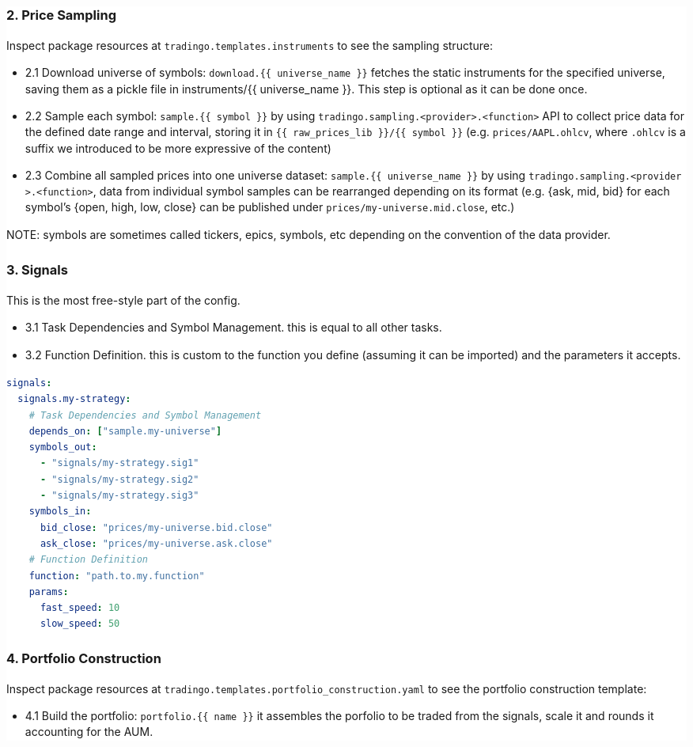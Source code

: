 ### 2. Price Sampling

Inspect package resources at `tradingo.templates.instruments` to see the sampling structure:

* 2.1 Download universe of symbols: `download.{{ universe_name }}`
 fetches the static instruments for the specified universe, saving them as a pickle file in instruments/{{ universe_name }}. This step is optional as it can be done once.

* 2.2 Sample each symbol: `sample.{{ symbol }}`
by using `tradingo.sampling.<provider>.<function>` API to collect price data for the defined date range and interval, storing it in `{{ raw_prices_lib }}/{{ symbol }}` (e.g. `prices/AAPL.ohlcv`, where `.ohlcv` is a suffix we introduced to be more expressive of the content)

* 2.3 Combine all sampled prices into one universe dataset: `sample.{{ universe_name }}`
 by using `tradingo.sampling.<provider>.<function>`, data from individual symbol samples can be rearranged depending on its format (e.g. {ask, mid, bid} for each symbol’s {open, high, low, close} can be published under `prices/my-universe.mid.close`, etc.)

NOTE: symbols are sometimes called tickers, epics, symbols, etc depending on the convention of the data provider.

### 3. Signals

This is the most free-style part of the config.

* 3.1 Task Dependencies and Symbol Management. this is equal to all other tasks.

* 3.2 Function Definition. this is custom to the function you define (assuming it can be imported) and the parameters it accepts.

```yaml
signals:
  signals.my-strategy:
    # Task Dependencies and Symbol Management
    depends_on: ["sample.my-universe"]
    symbols_out:
      - "signals/my-strategy.sig1"
      - "signals/my-strategy.sig2"
      - "signals/my-strategy.sig3"
    symbols_in:
      bid_close: "prices/my-universe.bid.close"
      ask_close: "prices/my-universe.ask.close"
    # Function Definition
    function: "path.to.my.function"
    params:
      fast_speed: 10
      slow_speed: 50
```

### 4. Portfolio Construction

Inspect package resources at `tradingo.templates.portfolio_construction.yaml` to see the portfolio construction template:

* 4.1 Build the portfolio: `portfolio.{{ name }}`
it assembles the porfolio to be traded from the signals, scale it and rounds it accounting for the AUM.
